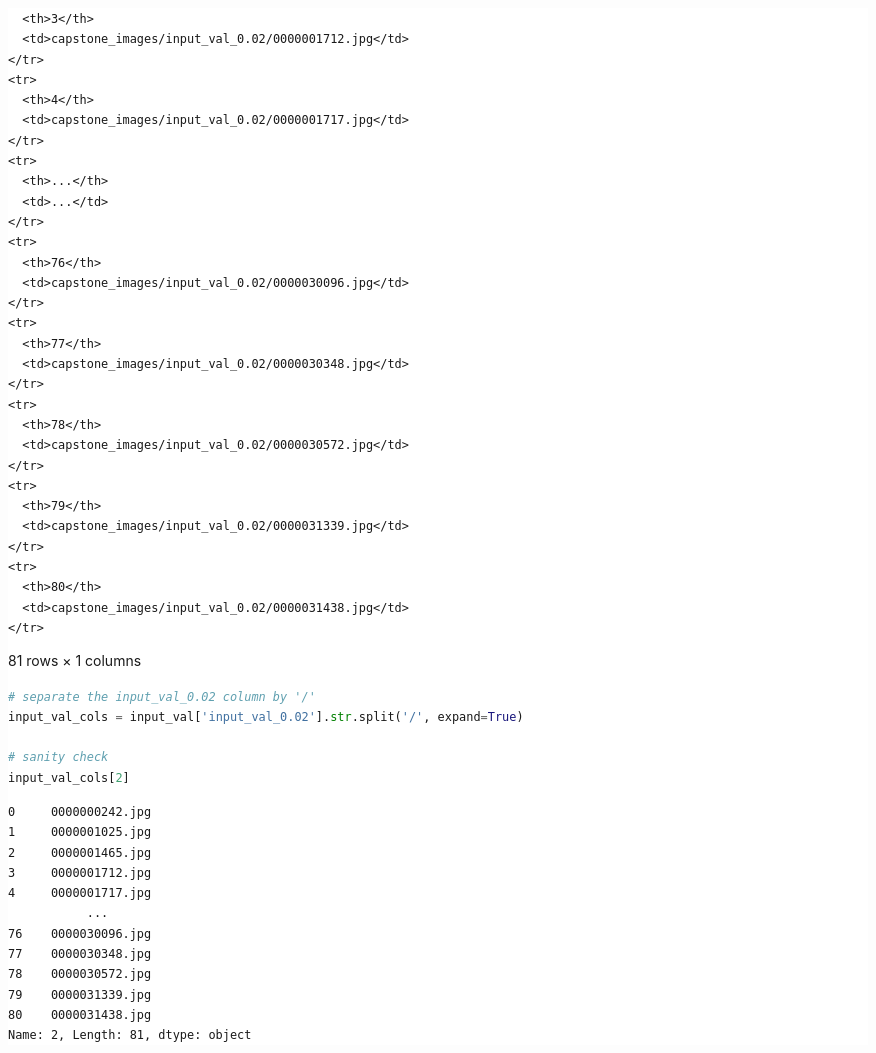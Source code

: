       <th>3</th>
      <td>capstone_images/input_val_0.02/0000001712.jpg</td>
    </tr>
    <tr>
      <th>4</th>
      <td>capstone_images/input_val_0.02/0000001717.jpg</td>
    </tr>
    <tr>
      <th>...</th>
      <td>...</td>
    </tr>
    <tr>
      <th>76</th>
      <td>capstone_images/input_val_0.02/0000030096.jpg</td>
    </tr>
    <tr>
      <th>77</th>
      <td>capstone_images/input_val_0.02/0000030348.jpg</td>
    </tr>
    <tr>
      <th>78</th>
      <td>capstone_images/input_val_0.02/0000030572.jpg</td>
    </tr>
    <tr>
      <th>79</th>
      <td>capstone_images/input_val_0.02/0000031339.jpg</td>
    </tr>
    <tr>
      <th>80</th>
      <td>capstone_images/input_val_0.02/0000031438.jpg</td>
    </tr>
  </tbody>
</table>
<p>81 rows × 1 columns</p>
</div>




```python
# separate the input_val_0.02 column by '/'
input_val_cols = input_val['input_val_0.02'].str.split('/', expand=True)

# sanity check
input_val_cols[2]
```




    0     0000000242.jpg
    1     0000001025.jpg
    2     0000001465.jpg
    3     0000001712.jpg
    4     0000001717.jpg
               ...      
    76    0000030096.jpg
    77    0000030348.jpg
    78    0000030572.jpg
    79    0000031339.jpg
    80    0000031438.jpg
    Name: 2, Length: 81, dtype: object
